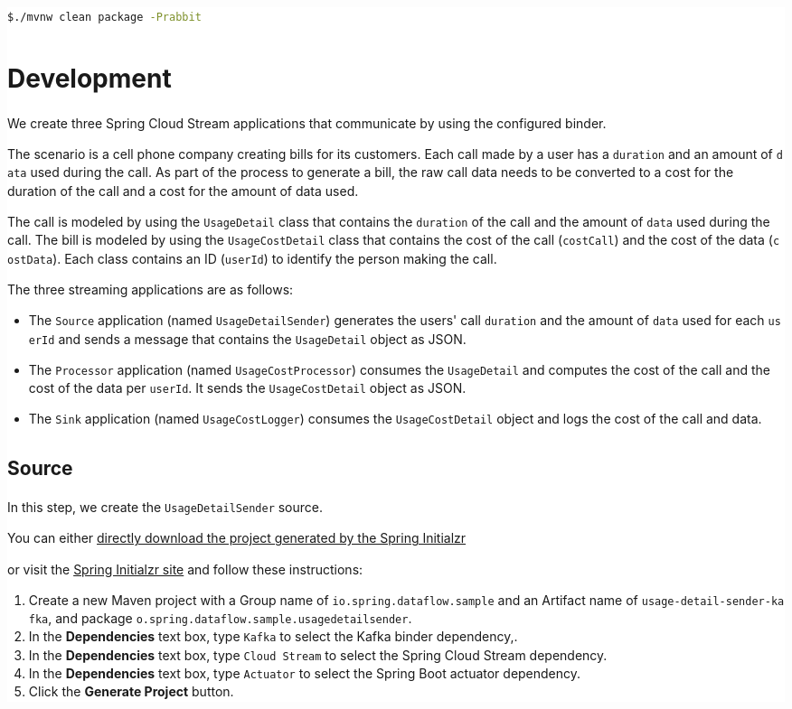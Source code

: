 ```bash
$./mvnw clean package -Prabbit
```



# Development

We create three Spring Cloud Stream applications that communicate by using the configured binder.

The scenario is a cell phone company creating bills for its customers.
Each call made by a user has a `duration` and an amount of `data` used during the call.
As part of the process to generate a bill, the raw call data needs to be converted to a cost for the duration of the call and a cost for the amount of data used.

The call is modeled by using the `UsageDetail` class that contains the `duration` of the call and the amount of `data` used during the call.
The bill is modeled by using the `UsageCostDetail` class that contains the cost of the call (`costCall`) and the cost of the data (`costData`). Each class contains an ID (`userId`) to identify the person making the call.

The three streaming applications are as follows:

- The `Source` application (named `UsageDetailSender`) generates the users' call `duration` and the amount of `data` used for each `userId` and sends a message that contains the `UsageDetail` object as JSON.

- The `Processor` application (named `UsageCostProcessor`) consumes the `UsageDetail` and computes the cost of the call and the cost of the data per `userId`. It sends the `UsageCostDetail` object as JSON.

- The `Sink` application (named `UsageCostLogger`) consumes the `UsageCostDetail` object and logs the cost of the call and data.

## Source

In this step, we create the `UsageDetailSender` source.





You can either [directly download the project generated by the Spring Initialzr](https://start.spring.io/#!type=maven-project&language=java&platformVersion=2.4.12&packaging=jar&jvmVersion=1.8&groupId=io.spring.dataflow.sample&artifactId=usage-detail-sender-kafka&name=usage-detail-sender-kafka&description=Demo%20project%20for%20Spring%20Boot&packageName=io.spring.dataflow.sample.usagedetailsender&dependencies=cloud-stream,actuator,kafka)

or visit the [Spring Initialzr site](https://start.spring.io/) and follow these instructions:

1. Create a new Maven project with a Group name of `io.spring.dataflow.sample` and an Artifact name of `usage-detail-sender-kafka`, and package `o.spring.dataflow.sample.usagedetailsender`.
2. In the **Dependencies** text box, type `Kafka` to select the Kafka binder dependency,.
3. In the **Dependencies** text box, type `Cloud Stream` to select the Spring Cloud Stream dependency.
4. In the **Dependencies** text box, type `Actuator` to select the Spring Boot actuator dependency.
5. Click the **Generate Project** button.
